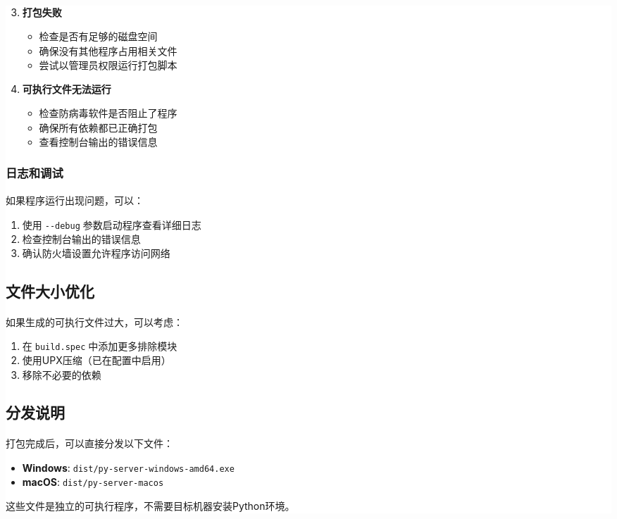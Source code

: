 3. **打包失败**
   - 检查是否有足够的磁盘空间
   - 确保没有其他程序占用相关文件
   - 尝试以管理员权限运行打包脚本

4. **可执行文件无法运行**
   - 检查防病毒软件是否阻止了程序
   - 确保所有依赖都已正确打包
   - 查看控制台输出的错误信息

### 日志和调试

如果程序运行出现问题，可以：

1. 使用 `--debug` 参数启动程序查看详细日志
2. 检查控制台输出的错误信息
3. 确认防火墙设置允许程序访问网络

## 文件大小优化

如果生成的可执行文件过大，可以考虑：

1. 在 `build.spec` 中添加更多排除模块
2. 使用UPX压缩（已在配置中启用）
3. 移除不必要的依赖

## 分发说明

打包完成后，可以直接分发以下文件：

- **Windows**: `dist/py-server-windows-amd64.exe`
- **macOS**: `dist/py-server-macos`

这些文件是独立的可执行程序，不需要目标机器安装Python环境。